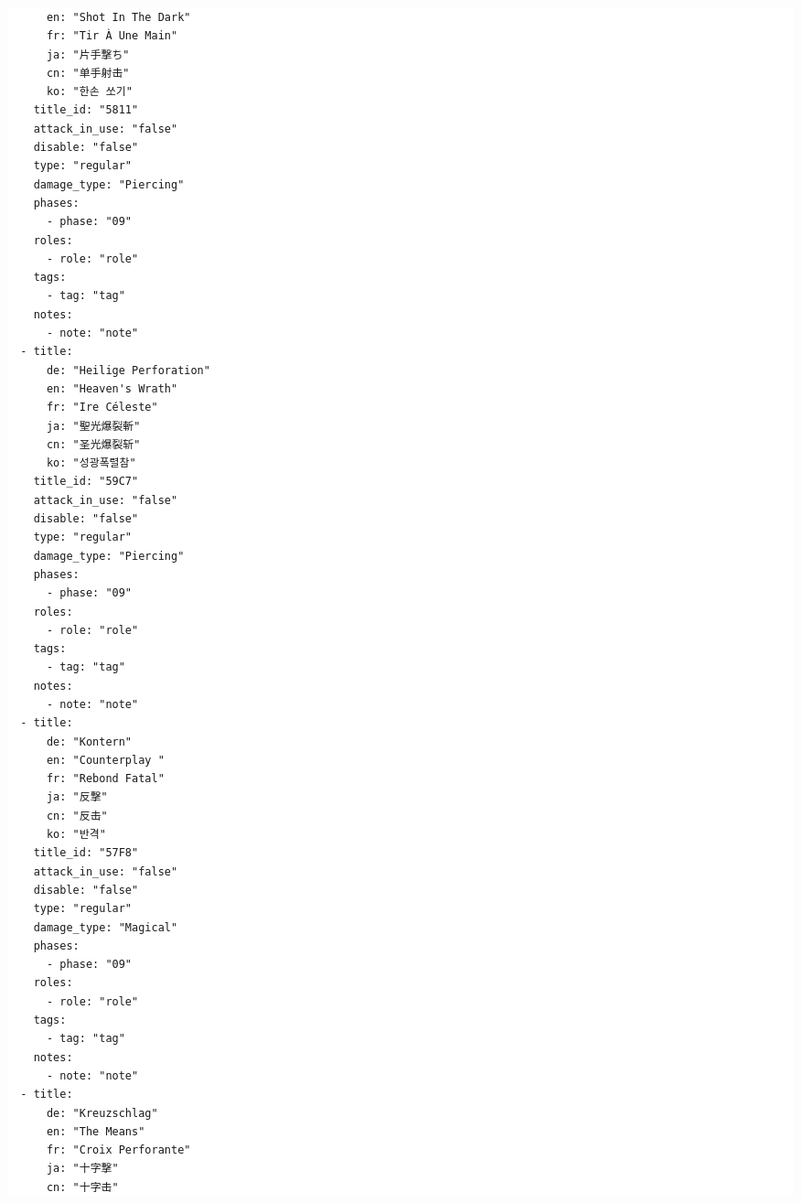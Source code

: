           en: "Shot In The Dark"
          fr: "Tir À Une Main"
          ja: "片手撃ち"
          cn: "单手射击"
          ko: "한손 쏘기"
        title_id: "5811"
        attack_in_use: "false"
        disable: "false"
        type: "regular"
        damage_type: "Piercing"
        phases:
          - phase: "09"
        roles:
          - role: "role"
        tags:
          - tag: "tag"
        notes:
          - note: "note"
      - title:
          de: "Heilige Perforation"
          en: "Heaven's Wrath"
          fr: "Ire Céleste"
          ja: "聖光爆裂斬"
          cn: "圣光爆裂斩"
          ko: "성광폭렬참"
        title_id: "59C7"
        attack_in_use: "false"
        disable: "false"
        type: "regular"
        damage_type: "Piercing"
        phases:
          - phase: "09"
        roles:
          - role: "role"
        tags:
          - tag: "tag"
        notes:
          - note: "note"
      - title:
          de: "Kontern"
          en: "Counterplay "
          fr: "Rebond Fatal"
          ja: "反撃"
          cn: "反击"
          ko: "반격"
        title_id: "57F8"
        attack_in_use: "false"
        disable: "false"
        type: "regular"
        damage_type: "Magical"
        phases:
          - phase: "09"
        roles:
          - role: "role"
        tags:
          - tag: "tag"
        notes:
          - note: "note"
      - title:
          de: "Kreuzschlag"
          en: "The Means"
          fr: "Croix Perforante"
          ja: "十字撃"
          cn: "十字击"
